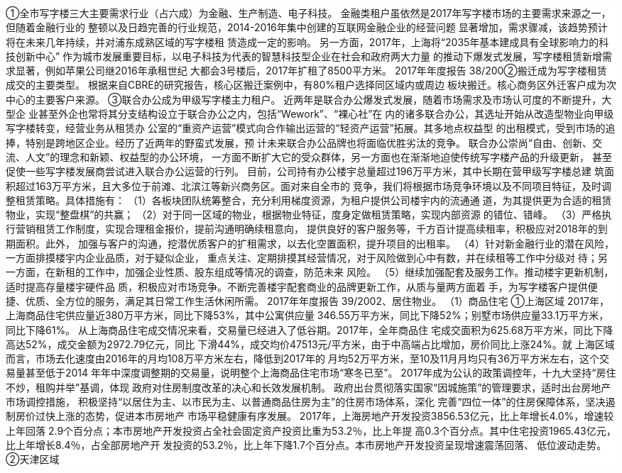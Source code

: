 ①全市写字楼三大主要需求行业（占六成）为金融、生产制造、电子科技。
金融类租户虽依然是2017年写字楼市场的主要需求来源之一，但随着金融行业的
整顿以及日趋完善的行业规范，2014-2016年集中创建的互联网金融企业的经营问题
显著增加，需求骤减，该趋势预计将在未来几年持续，并对浦东成熟区域的写字楼租
赁造成一定的影响。
另一方面，2017年，上海将“2035年基本建成具有全球影响力的科技创新中心”
作为城市发展重要目标，以电子科技为代表的智慧科技型企业在社会和政府两大力量
的推动下爆发式发展，写字楼租赁新增需求显著，例如苹果公司继2016年承租世纪
大都会3号楼后，2017年扩租了8500平方米。
2017年年度报告
38/200②搬迁成为写字楼租赁成交的主要类型。
根据来自CBRE的研究报告，核心区搬迁案例中，有80%租户选择同区域内或周边
板块搬迁。核心商务区外迁客户成为次中心的主要客户来源。
③联合办公成为甲级写字楼主力租户。
近两年是联合办公爆发式发展，随着市场需求及市场认可度的不断提升，大型企
业甚至外企也常将其分支结构设立于联合办公之内，包括“Wework”、“裸心社”在
内的诸多联合办公，其选址开始从改造型物业向甲级写字楼转变，经营业务从租赁办
公室的“重资产运营”模式向合作输出运营的“轻资产运营”拓展。其多地点权益型
的出租模式，受到市场的追捧，特别是跨地区企业。经历了近两年的野蛮式发展，预
计未来联合办公品牌也将面临优胜劣汰的竞争。
联合办公崇尚“自由、创新、交流、人文”的理念和新颖、权益型的办公环境，
一方面不断扩大它的受众群体，另一方面也在渐渐地迫使传统写字楼产品的升级更新，
甚至促使一些写字楼发展商尝试进入联合办公运营的行列。
目前，公司持有办公楼宇总量超过196万平方米，其中长期在营甲级写字楼总建
筑面积超过163万平方米，且大多位于前滩、北滨江等新兴商务区。面对来自全市的
竞争，我们将根据市场竞争环境以及不同项目特征，及时调整租赁策略。具体措施有：
（1）各板块团队统筹整合，充分利用梯度资源，为租户提供公司楼宇内的流通通
道，为其提供更为合适的租赁物业，实现“整盘棋”的共赢；
（2）对于同一区域的物业，根据物业特征，度身定做租赁策略，实现内部资源
的错位、错峰。
（3）严格执行营销租赁工作制度，实现合理租金报价，提前沟通明确续租意向，
提供良好的客户服务等，千方百计提高续租率，积极应对2018年的到期面积。此外，
加强与客户的沟通，挖潜优质客户的扩租需求，以去化空置面积，提升项目的出租率。
（4）针对新金融行业的潜在风险，一方面排摸楼宇内企业品质，对于疑似企业，
重点关注、定期排摸其经营情况，对于风险做到心中有数，并在续租等工作中分级对
待；另一方面，在新租的工作中，加强企业性质、股东组成等情况的调查，防范未来
风险。
（5）继续加强配套及服务工作。推动楼宇更新机制，适时提高存量楼宇硬件品
质，积极应对市场竞争。不断完善楼宇配套商业的品牌更新工作，从质与量两方面着
手，为写字楼客户提供便捷、优质、全方位的服务，满足其日常工作生活休闲所需。
2017年年度报告
39/2002、居住物业。
（1）商品住宅
①上海区域
2017年，上海商品住宅供应量近380万平方米，同比下降53%，其中公寓供应量
346.55万平方米，同比下降52%；别墅市场供应量33.1万平方米，同比下降61%。
从上海商品住宅成交情况来看，交易量已经进入了低谷期。2017年，全年商品住
宅成交面积为625.68万平方米，同比下降高达52%，成交金额为2972.79亿元，同比
下滑44%，成交均价47513元/平方米，由于中高端占比增加，房价同比上涨24%。就
上海区域而言，市场去化速度由2016年的月均108万平方米左右，降低到2017年的
月均52万平方米，至10及11月月均只有36万平方米左右，这个交易量甚至低于2014
年年中深度调整期的交易量，说明整个上海商品住宅市场“寒冬已至”。
2017年成为公认的政策调控年，十九大坚持“房住不炒，租购并举”基调，体现
政府对住房制度改革的决心和长效发展机制。
政府出台贯彻落实国家“因城施策”的管理要求，适时出台房地产市场调控措施，
积极坚持“以居住为主、以市民为主、以普通商品住房为主”的住房市场体系，深化
完善“四位一体”的住房保障体系，坚决遏制房价过快上涨的态势，促进本市房地产
市场平稳健康有序发展。
2017年，上海房地产开发投资3856.53亿元，比上年增长4.0%，增速较上年回落
2.9个百分点；本市房地产开发投资占全社会固定资产投资比重为53.2％，比上年提
高0.3个百分点。其中住宅投资1965.43亿元，比上年增长8.4％，占全部房地产开
发投资的53.2％，比上年下降1.7个百分点。本市房地产开发投资呈现增速震荡回落、
低位波动走势。
②天津区域